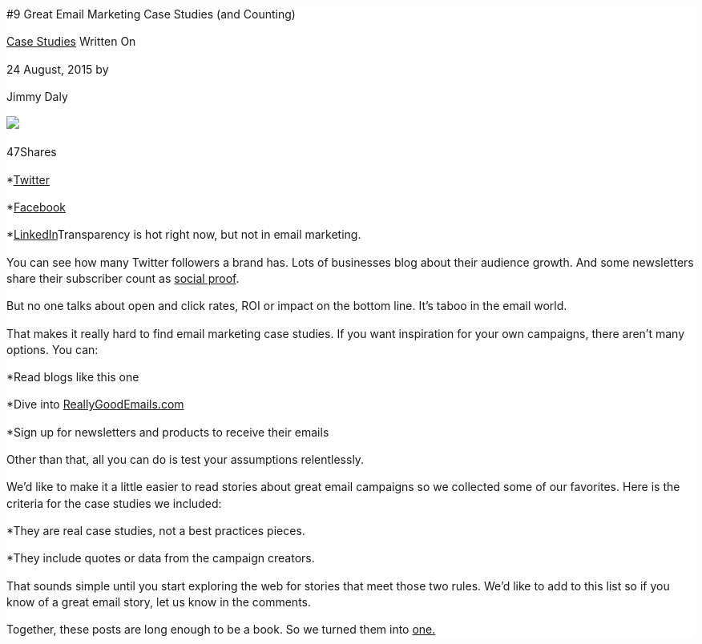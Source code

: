 #9 Great Email Marketing Case Studies (and Counting)
 
  
[Case Studies](https://www.getvero.com/resources/category/case-studies/)
        Written On
    
24 August, 2015 
    by 
    
Jimmy Daly
        
![](https://www.getvero.com/wp-content/uploads/2015/08/email-marketing-case-studies.jpeg)
          
47Shares
        		
*[Twitter](http://www.twitter.com/intent/tweet?url=https%3A%2F%2Fwww.getvero.com%2Fresources%2Femail-case-studies&text=9+Great+Email+Marketing+Case+Studies+%28and+Counting%29)

																			
*[Facebook](http://www.facebook.com/sharer/sharer.php?u=https://www.getvero.com/resources/email-case-studies&t=9+Great+Email+Marketing+Case+Studies+%28and+Counting%29)

																			
*[LinkedIn](https://www.linkedin.com/shareArticle?mini=true&url=https%3A%2F%2Fwww.getvero.com%2Fresources%2Femail-case-studies&title=9+Great+Email+Marketing+Case+Studies+%28and+Counting%29&source=Vero)Transparency is hot right now, but not in email marketing.

You can see how many Twitter followers a brand has. Lots of businesses blog about their audience growth. And some newsletters share their subscriber count as 
[social proof](http://www.getvero.com/resources/social-proof).

But no one talks about open and click rates, ROI or impact on the bottom line. It’s taboo in the email world.



That makes it really hard to find email marketing case studies. If you want inspiration for your own campaigns, there aren’t many options. You can:

*Read blogs like this one


*Dive into 
[ReallyGoodEmails.com](http://reallygoodemails.com/)


*Sign up for newsletters and products to receive their emails

Other than that, all you can do is test your assumptions relentlessly.

We’d like to make it a little easier to read stories about great email campaigns so we collected some of our favorites. Here is the criteria for the case studies we included:

*They are real case studies, not a best practices pieces.


*They include quotes or data from the campaign creators.

That sounds simple until you start exploring the web for stories that meet those two rules. We’d like to add to this list so if you know of a great email story, let us know in the comments.

Together, these posts are long enough to be a book. So we turned them into 
[one.](http://readlists.com/485d21bd/)
